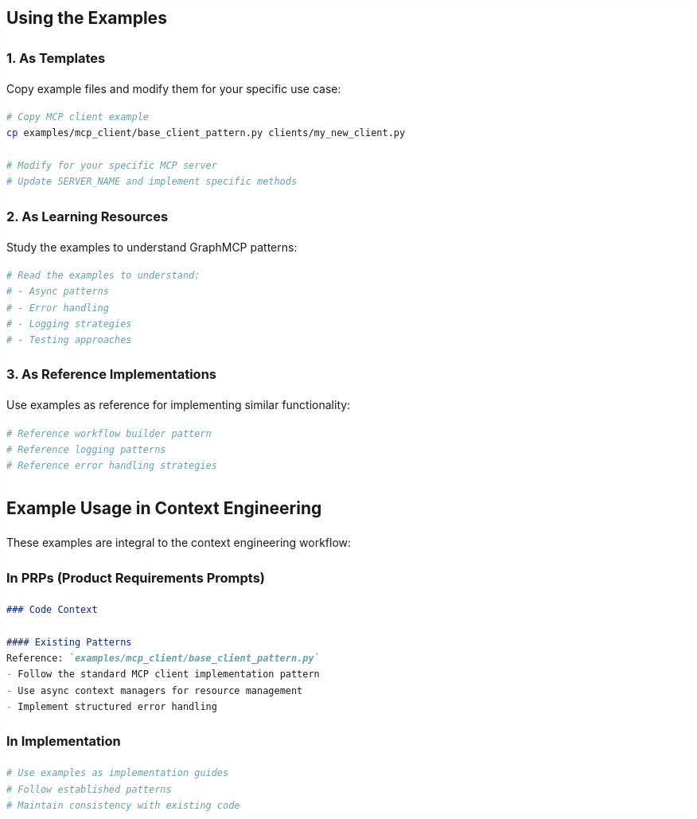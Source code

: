 ## Using the Examples

### 1. As Templates
Copy example files and modify them for your specific use case:

```bash
# Copy MCP client example
cp examples/mcp_client/base_client_pattern.py clients/my_new_client.py

# Modify for your specific MCP server
# Update SERVER_NAME and implement specific methods
```

### 2. As Learning Resources
Study the examples to understand GraphMCP patterns:

```python
# Read the examples to understand:
# - Async patterns
# - Error handling
# - Logging strategies
# - Testing approaches
```

### 3. As Reference Implementations
Use examples as reference for implementing similar functionality:

```python
# Reference workflow builder pattern
# Reference logging patterns
# Reference error handling strategies
```

## Example Usage in Context Engineering

These examples are integral to the context engineering workflow:

### In PRPs (Product Requirements Prompts)
```markdown
### Code Context

#### Existing Patterns
Reference: `examples/mcp_client/base_client_pattern.py`
- Follow the standard MCP client implementation pattern
- Use async context managers for resource management
- Implement structured error handling
```

### In Implementation
```python
# Use examples as implementation guides
# Follow established patterns
# Maintain consistency with existing code
```
